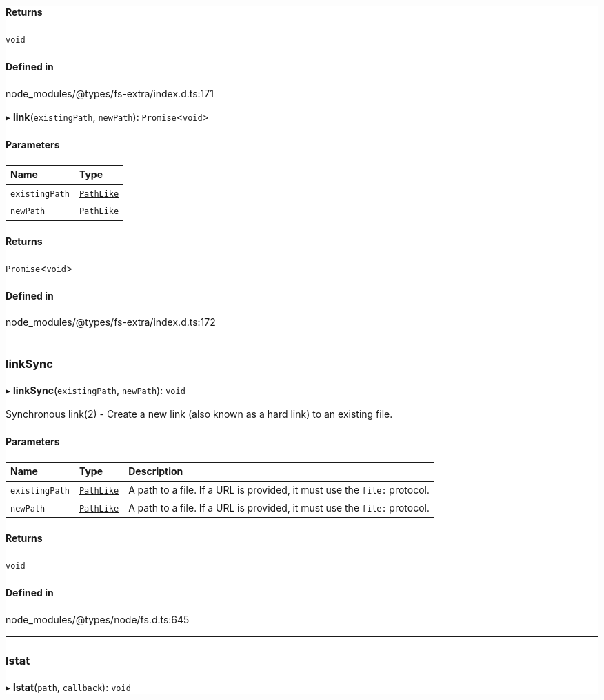 #### Returns

`void`

#### Defined in

node_modules/@types/fs-extra/index.d.ts:171

▸ **link**(`existingPath`, `newPath`): `Promise`<`void`\>

#### Parameters

| Name | Type |
| :------ | :------ |
| `existingPath` | [`PathLike`](fs.md#pathlike) |
| `newPath` | [`PathLike`](fs.md#pathlike) |

#### Returns

`Promise`<`void`\>

#### Defined in

node_modules/@types/fs-extra/index.d.ts:172

___

### linkSync

▸ **linkSync**(`existingPath`, `newPath`): `void`

Synchronous link(2) - Create a new link (also known as a hard link) to an existing file.

#### Parameters

| Name | Type | Description |
| :------ | :------ | :------ |
| `existingPath` | [`PathLike`](fs.md#pathlike) | A path to a file. If a URL is provided, it must use the `file:` protocol. |
| `newPath` | [`PathLike`](fs.md#pathlike) | A path to a file. If a URL is provided, it must use the `file:` protocol. |

#### Returns

`void`

#### Defined in

node_modules/@types/node/fs.d.ts:645

___

### lstat

▸ **lstat**(`path`, `callback`): `void`
